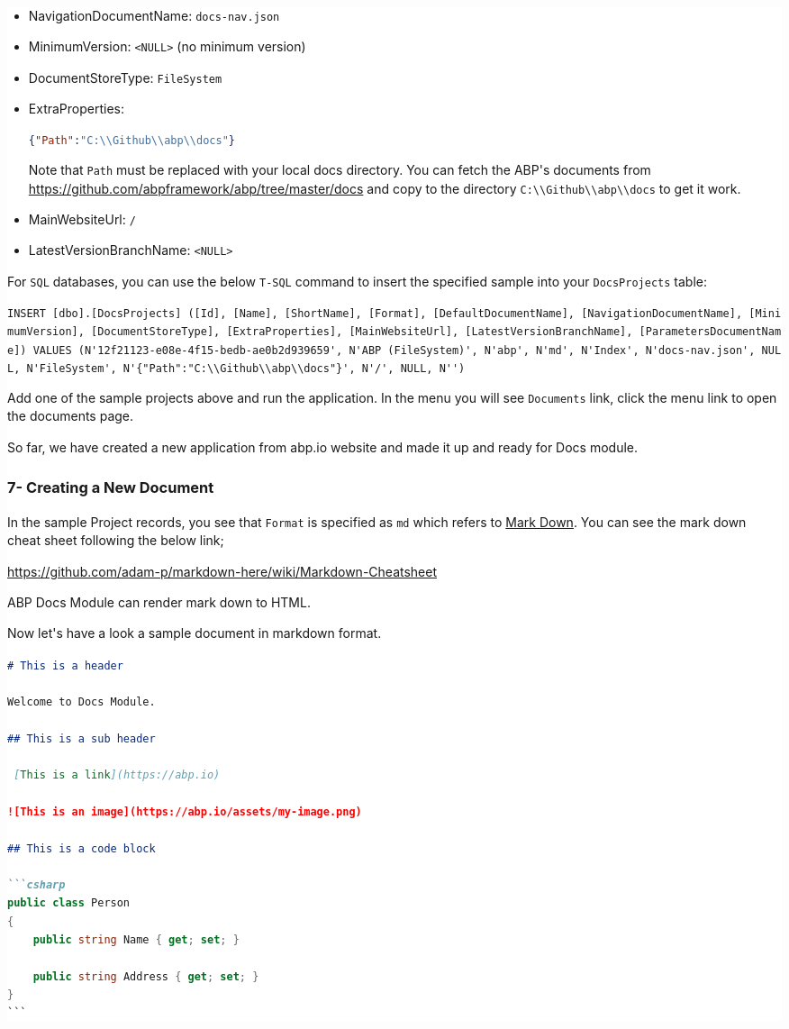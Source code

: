 - NavigationDocumentName: `docs-nav.json`

- MinimumVersion: `<NULL>` (no minimum version)

- DocumentStoreType: `FileSystem`

- ExtraProperties: 

  ```json
  {"Path":"C:\\Github\\abp\\docs"}
  ```

  Note that `Path` must be replaced with your local docs directory. You can fetch the ABP's documents from https://github.com/abpframework/abp/tree/master/docs and copy to the directory `C:\\Github\\abp\\docs` to get it work.

- MainWebsiteUrl: `/`

- LatestVersionBranchName: `<NULL>`

For `SQL` databases, you can use the below `T-SQL` command to insert the specified sample into your `DocsProjects` table:

```mssql
INSERT [dbo].[DocsProjects] ([Id], [Name], [ShortName], [Format], [DefaultDocumentName], [NavigationDocumentName], [MinimumVersion], [DocumentStoreType], [ExtraProperties], [MainWebsiteUrl], [LatestVersionBranchName], [ParametersDocumentName]) VALUES (N'12f21123-e08e-4f15-bedb-ae0b2d939659', N'ABP (FileSystem)', N'abp', N'md', N'Index', N'docs-nav.json', NULL, N'FileSystem', N'{"Path":"C:\\Github\\abp\\docs"}', N'/', NULL, N'')
```

Add one of the sample projects above and run the application. In the menu you will see `Documents` link, click the menu link to open the documents page. 

So far, we have created a new application from abp.io website and made it up and ready for Docs module. 

### 7- Creating a New Document

In the sample Project records, you see that `Format` is specified as `md` which refers to [Mark Down](https://en.wikipedia.org/wiki/Markdown).  You can see the mark down cheat sheet following the below link;

https://github.com/adam-p/markdown-here/wiki/Markdown-Cheatsheet

ABP Docs Module can render mark down to HTML. 

Now let's have a look a sample document in markdown format. 

~~~markdown
# This is a header

Welcome to Docs Module.

## This is a sub header

 [This is a link](https://abp.io) 

![This is an image](https://abp.io/assets/my-image.png)

## This is a code block

```csharp
public class Person
{
    public string Name { get; set; }

    public string Address { get; set; }
}
```
~~~
